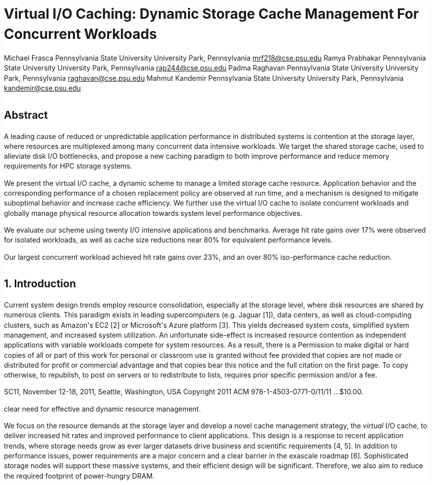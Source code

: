 # Virtual I/O Caching: Dynamic Storage Cache Management For Concurrent Workloads

Michael Frasca Pennsylvania State University University Park, Pennsylvania mrf218@cse.psu.edu Ramya Prabhakar Pennsylvania State University University Park, Pennsylvania rap244@cse.psu.edu Padma Raghavan Pennsylvania State University University Park, Pennsylvania raghavan@cse.psu.edu Mahmut Kandemir Pennsylvania State University University Park, Pennsylvania kandemir@cse.psu.edu

## Abstract

A leading cause of reduced or unpredictable application performance in distributed systems is contention at the storage layer, where resources are multiplexed among many concurrent data intensive workloads. We target the shared storage cache, used to alleviate disk I/O bottlenecks, and propose a new caching paradigm to both improve performance and reduce memory requirements for HPC storage systems.

We present the virtual I/O cache, a dynamic scheme to manage a limited storage cache resource. Application behavior and the corresponding performance of a chosen replacement policy are observed at run time, and a mechanism is designed to mitigate suboptimal behavior and increase cache efficiency. We further use the virtual I/O cache to isolate concurrent workloads and globally manage physical resource allocation towards system level performance objectives.

We evaluate our scheme using twenty I/O intensive applications and benchmarks. Average hit rate gains over 17% were observed for isolated workloads, as well as cache size reductions near 80% for equivalent performance levels.

Our largest concurrent workload achieved hit rate gains over 23%, and an over 80% iso-performance cache reduction.

## 1. Introduction

Current system design trends employ resource consolidation, especially at the storage level, where disk resources are shared by numerous clients. This paradigm exists in leading supercomputers (e.g. Jaguar [1]), data centers, as well as cloud-computing clusters, such as Amazon's EC2 [2] or Microsoft's Azure platform [3]. This yields decreased system costs, simplified system management, and increased system utilization. An unfortunate side-effect is increased resource contention as independent applications with variable workloads compete for system resources. As a result, there is a Permission to make digital or hard copies of all or part of this work for personal or classroom use is granted without fee provided that copies are not made or distributed for profit or commercial advantage and that copies bear this notice and the full citation on the first page. To copy otherwise, to republish, to post on servers or to redistribute to lists, requires prior specific permission and/or a fee.

SC11, November 12-18, 2011, Seattle, Washington, USA
Copyright 2011 ACM 978-1-4503-0771-0/11/11 ...$10.00.

clear need for effective and dynamic resource management.

We focus on the resource demands at the storage layer and develop a novel cache management strategy, the *virtual* I/O cache, to deliver increased hit rates and improved performance to client applications. This design is a response to recent application trends, where storage needs grow as ever larger datasets drive business and scientific requirements [4, 5]. In addition to performance issues, power requirements are a major concern and a clear barrier in the exascale roadmap [6]. Sophisticated storage nodes will support these massive systems, and their efficient design will be significant. Therefore, we also aim to reduce the required footprint of power-hungry DRAM.
